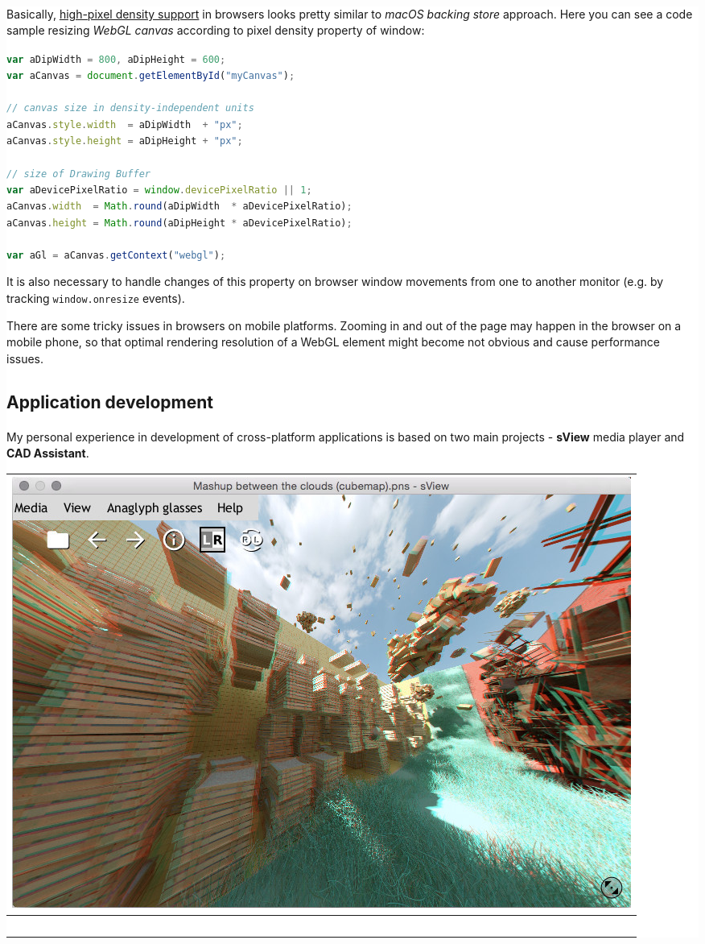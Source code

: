Basically, [high-pixel density support](https://www.khronos.org/webgl/wiki/HandlingHighDPI) in browsers looks pretty similar to *macOS backing store* approach.
Here you can see a code sample resizing *WebGL canvas* according to pixel density property of window:

```js
var aDipWidth = 800, aDipHeight = 600;
var aCanvas = document.getElementById("myCanvas");

// canvas size in density-independent units
aCanvas.style.width  = aDipWidth  + "px";
aCanvas.style.height = aDipHeight + "px";

// size of Drawing Buffer
var aDevicePixelRatio = window.devicePixelRatio || 1;
aCanvas.width  = Math.round(aDipWidth  * aDevicePixelRatio);
aCanvas.height = Math.round(aDipHeight * aDevicePixelRatio);

var aGl = aCanvas.getContext("webgl");
```

It is also necessary to handle changes of this property on browser window movements
from one to another monitor (e.g. by tracking `window.onresize` events).

There are some tricky issues in browsers on mobile platforms.
Zooming in and out of the page may happen in the browser on a mobile phone,
so that optimal rendering resolution of a WebGL element might become not obvious and cause performance issues.

## Application development

My personal experience in development of cross-platform applications is based on two main projects - **sView** media player and **CAD Assistant**.

| ![sView image viewer](_images/sview_cubemap.jpg) |
|:--:|
| &nbsp; |
